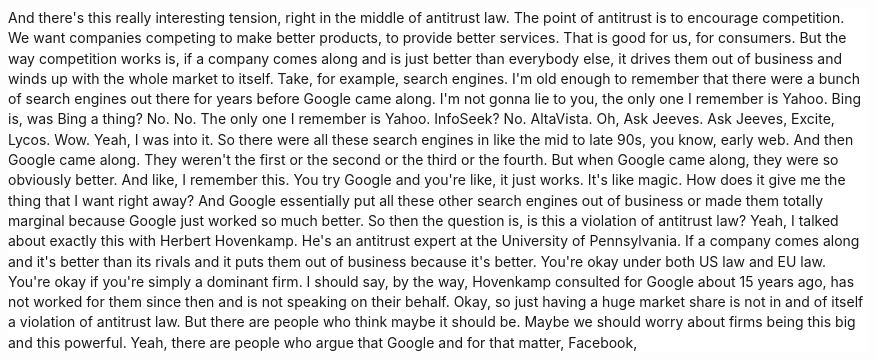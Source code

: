 And there's this really interesting tension,
right in the middle of antitrust law.
The point of antitrust is to encourage competition.
We want companies competing to make better products,
to provide better services.
That is good for us, for consumers.
But the way competition works is,
if a company comes along and is just better
than everybody else, it drives them out of business
and winds up with the whole market to itself.
Take, for example, search engines.
I'm old enough to remember that there were a bunch
of search engines out there for years
before Google came along.
I'm not gonna lie to you,
the only one I remember is Yahoo.
Bing is, was Bing a thing?
No.
No.
The only one I remember is Yahoo.
InfoSeek?
No.
AltaVista.
Oh, Ask Jeeves.
Ask Jeeves, Excite, Lycos.
Wow.
Yeah, I was into it.
So there were all these search engines
in like the mid to late 90s, you know, early web.
And then Google came along.
They weren't the first or the second
or the third or the fourth.
But when Google came along,
they were so obviously better.
And like, I remember this.
You try Google and you're like, it just works.
It's like magic.
How does it give me the thing that I want right away?
And Google essentially put all these other
search engines out of business
or made them totally marginal
because Google just worked so much better.
So then the question is,
is this a violation of antitrust law?
Yeah, I talked about exactly this
with Herbert Hovenkamp.
He's an antitrust expert
at the University of Pennsylvania.
If a company comes along
and it's better than its rivals
and it puts them out of business because it's better.
You're okay under both US law and EU law.
You're okay if you're simply a dominant firm.
I should say, by the way,
Hovenkamp consulted for Google about 15 years ago,
has not worked for them since then
and is not speaking on their behalf.
Okay, so just having a huge market share
is not in and of itself a violation of antitrust law.
But there are people who think maybe it should be.
Maybe we should worry about firms
being this big and this powerful.
Yeah, there are people who argue that Google
and for that matter, Facebook,
